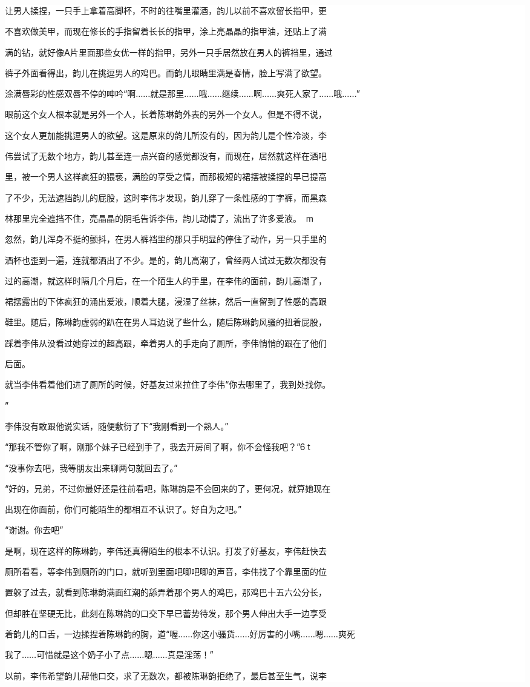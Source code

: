 让男人揉捏，一只手上拿着高脚杯，不时的往嘴里灌酒，韵儿以前不喜欢留长指甲，更

不喜欢做美甲，而现在修长的手指留着长长的指甲，涂上亮晶晶的指甲油，还贴上了满

满的钻，就好像A片里面那些女优一样的指甲，另外一只手居然放在男人的裤裆里，通过

裤子外面看得出，韵儿在挑逗男人的鸡巴。而韵儿眼睛里满是春情，脸上写满了欲望。

涂满唇彩的性感双唇不停的呻吟“啊……就是那里……哦……继续……啊……爽死人家了……哦……”

眼前这个女人根本就是另外一个人，长着陈琳韵外表的另外一个女人。但是不得不说，

这个女人更加能挑逗男人的欲望。这是原来的韵儿所没有的，因为韵儿是个性冷淡，李

伟尝试了无数个地方，韵儿甚至连一点兴奋的感觉都没有，而现在，居然就这样在酒吧

里，被一个男人这样疯狂的猥亵，满脸的享受之情，而那极短的裙摆被揉捏的早已提高

了不少，无法遮挡韵儿的屁股，这时李伟才发现，韵儿穿了一条性感的丁字裤，而黑森

林那里完全遮挡不住，亮晶晶的阴毛告诉李伟，韵儿动情了，流出了许多爱液。  m

忽然，韵儿浑身不挺的颤抖，在男人裤裆里的那只手明显的停住了动作，另一只手里的

酒杯也歪到一遍，连就都洒出了不少。是的，韵儿高潮了，曾经两人试过无数次都没有

过的高潮，就这样时隔几个月后，在一个陌生人的手里，在李伟的面前，韵儿高潮了，

裙摆露出的下体疯狂的涌出爱液，顺着大腿，浸湿了丝袜，然后一直留到了性感的高跟

鞋里。随后，陈琳韵虚弱的趴在在男人耳边说了些什么，随后陈琳韵风骚的扭着屁股，

踩着李伟从没看过她穿过的超高跟，牵着男人的手走向了厕所，李伟悄悄的跟在了他们

后面。

就当李伟看着他们进了厕所的时候，好基友过来拉住了李伟“你去哪里了，我到处找你。

”

李伟没有敢跟他说实话，随便敷衍了下“我刚看到一个熟人。”

“那我不管你了啊，刚那个妹子已经到手了，我去开房间了啊，你不会怪我吧？”6 t

“没事你去吧，我等朋友出来聊两句就回去了。”

“好的，兄弟，不过你最好还是往前看吧，陈琳韵是不会回来的了，更何况，就算她现在

出现在你面前，你们可能陌生的都相互不认识了。好自为之吧。”

“谢谢。你去吧”

是啊，现在这样的陈琳韵，李伟还真得陌生的根本不认识。打发了好基友，李伟赶快去

厕所看看，等李伟到厕所的门口，就听到里面吧唧吧唧的声音，李伟找了个靠里面的位

置躲了过去，就看到陈琳韵满面红潮的舔弄着那个男人的鸡巴，那鸡巴十五六公分长，

但却胜在坚硬无比，此刻在陈琳韵的口交下早已蓄势待发，那个男人伸出大手一边享受

着韵儿的口舌，一边揉捏着陈琳韵的胸，道“喔……你这小骚货……好厉害的小嘴……嗯……爽死

我了……可惜就是这个奶子小了点……嗯……真是淫荡！”

以前，李伟希望韵儿帮他口交，求了无数次，都被陈琳韵拒绝了，最后甚至生气，说李
